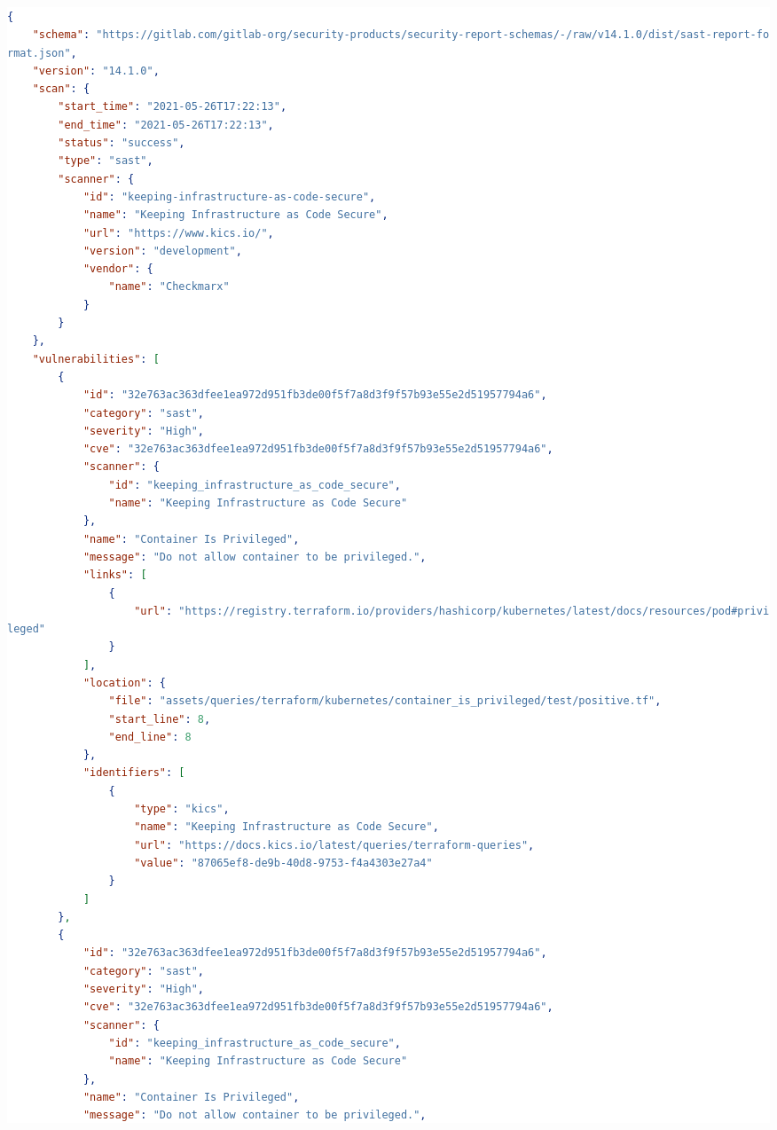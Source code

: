 ```json
{
    "schema": "https://gitlab.com/gitlab-org/security-products/security-report-schemas/-/raw/v14.1.0/dist/sast-report-format.json",
    "version": "14.1.0",
    "scan": {
        "start_time": "2021-05-26T17:22:13",
        "end_time": "2021-05-26T17:22:13",
        "status": "success",
        "type": "sast",
        "scanner": {
            "id": "keeping-infrastructure-as-code-secure",
            "name": "Keeping Infrastructure as Code Secure",
            "url": "https://www.kics.io/",
            "version": "development",
            "vendor": {
                "name": "Checkmarx"
            }
        }
    },
    "vulnerabilities": [
        {
            "id": "32e763ac363dfee1ea972d951fb3de00f5f7a8d3f9f57b93e55e2d51957794a6",
            "category": "sast",
            "severity": "High",
            "cve": "32e763ac363dfee1ea972d951fb3de00f5f7a8d3f9f57b93e55e2d51957794a6",
            "scanner": {
                "id": "keeping_infrastructure_as_code_secure",
                "name": "Keeping Infrastructure as Code Secure"
            },
            "name": "Container Is Privileged",
            "message": "Do not allow container to be privileged.",
            "links": [
                {
                    "url": "https://registry.terraform.io/providers/hashicorp/kubernetes/latest/docs/resources/pod#privileged"
                }
            ],
            "location": {
                "file": "assets/queries/terraform/kubernetes/container_is_privileged/test/positive.tf",
                "start_line": 8,
                "end_line": 8
            },
            "identifiers": [
                {
                    "type": "kics",
                    "name": "Keeping Infrastructure as Code Secure",
                    "url": "https://docs.kics.io/latest/queries/terraform-queries",
                    "value": "87065ef8-de9b-40d8-9753-f4a4303e27a4"
                }
            ]
        },
        {
            "id": "32e763ac363dfee1ea972d951fb3de00f5f7a8d3f9f57b93e55e2d51957794a6",
            "category": "sast",
            "severity": "High",
            "cve": "32e763ac363dfee1ea972d951fb3de00f5f7a8d3f9f57b93e55e2d51957794a6",
            "scanner": {
                "id": "keeping_infrastructure_as_code_secure",
                "name": "Keeping Infrastructure as Code Secure"
            },
            "name": "Container Is Privileged",
            "message": "Do not allow container to be privileged.",
```